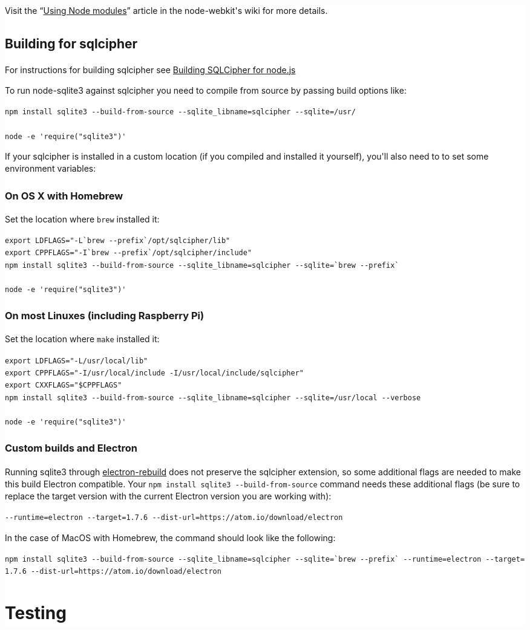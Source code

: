 Visit the “[Using Node modules](https://github.com/rogerwang/node-webkit/wiki/Using-Node-modules)” article in the node-webkit's wiki for more details.

## Building for sqlcipher

For instructions for building sqlcipher see
[Building SQLCipher for node.js](https://coolaj86.com/articles/building-sqlcipher-for-node-js-on-raspberry-pi-2/)

To run node-sqlite3 against sqlcipher you need to compile from source by passing build options like:

    npm install sqlite3 --build-from-source --sqlite_libname=sqlcipher --sqlite=/usr/

    node -e 'require("sqlite3")'

If your sqlcipher is installed in a custom location (if you compiled and installed it yourself),
you'll also need to to set some environment variables:

### On OS X with Homebrew

Set the location where `brew` installed it:

    export LDFLAGS="-L`brew --prefix`/opt/sqlcipher/lib"
    export CPPFLAGS="-I`brew --prefix`/opt/sqlcipher/include"
    npm install sqlite3 --build-from-source --sqlite_libname=sqlcipher --sqlite=`brew --prefix`

    node -e 'require("sqlite3")'

### On most Linuxes (including Raspberry Pi)

Set the location where `make` installed it:

    export LDFLAGS="-L/usr/local/lib"
    export CPPFLAGS="-I/usr/local/include -I/usr/local/include/sqlcipher"
    export CXXFLAGS="$CPPFLAGS"
    npm install sqlite3 --build-from-source --sqlite_libname=sqlcipher --sqlite=/usr/local --verbose

    node -e 'require("sqlite3")'

### Custom builds and Electron

Running sqlite3 through [electron-rebuild](https://github.com/electron/electron-rebuild) does not preserve the sqlcipher extension, so some additional flags are needed to make this build Electron compatible. Your `npm install sqlite3 --build-from-source` command needs these additional flags (be sure to replace the target version with the current Electron version you are working with):

    --runtime=electron --target=1.7.6 --dist-url=https://atom.io/download/electron

In the case of MacOS with Homebrew, the command should look like the following:

    npm install sqlite3 --build-from-source --sqlite_libname=sqlcipher --sqlite=`brew --prefix` --runtime=electron --target=1.7.6 --dist-url=https://atom.io/download/electron

# Testing
